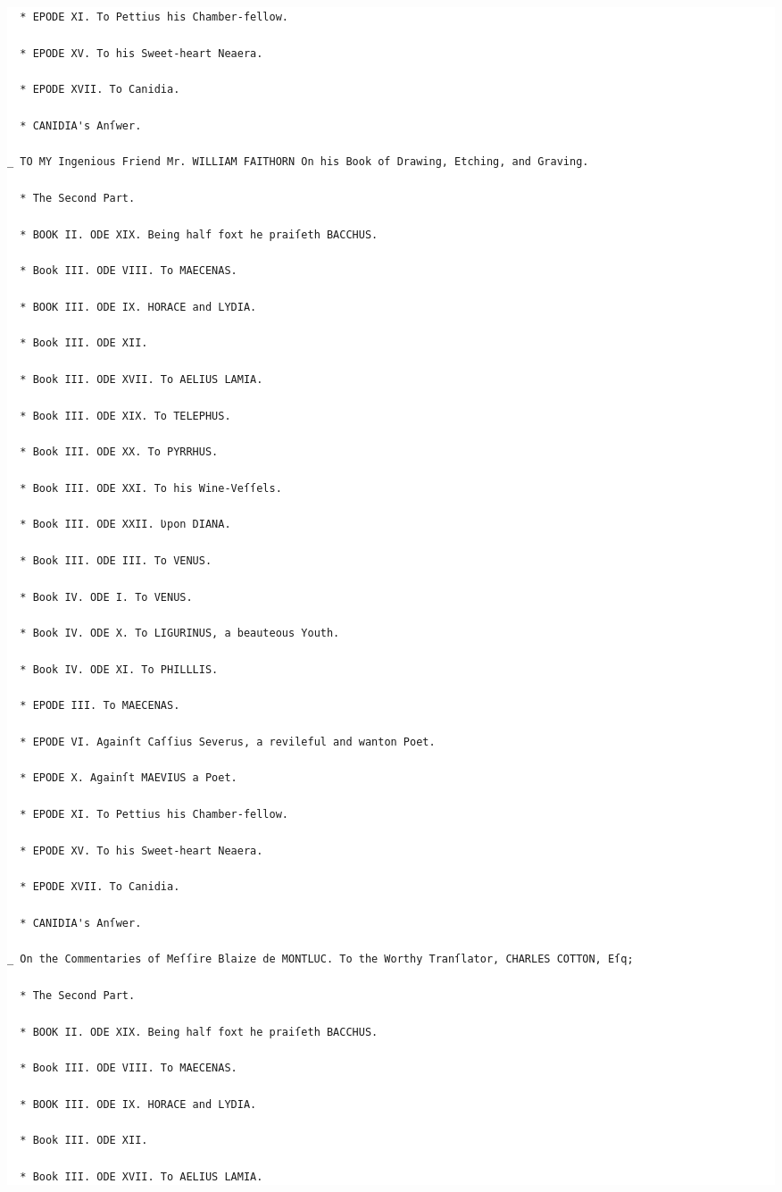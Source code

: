       * EPODE XI. To Pettius his Chamber-fellow.

      * EPODE XV. To his Sweet-heart Neaera.

      * EPODE XVII. To Canidia.

      * CANIDIA's Anſwer.

    _ TO MY Ingenious Friend Mr. WILLIAM FAITHORN On his Book of Drawing, Etching, and Graving.

      * The Second Part.

      * BOOK II. ODE XIX. Being half foxt he praiſeth BACCHUS.

      * Book III. ODE VIII. To MAECENAS.

      * BOOK III. ODE IX. HORACE and LYDIA.

      * Book III. ODE XII.

      * Book III. ODE XVII. To AELIUS LAMIA.

      * Book III. ODE XIX. To TELEPHUS.

      * Book III. ODE XX. To PYRRHUS.

      * Book III. ODE XXI. To his Wine-Veſſels.

      * Book III. ODE XXII. Ʋpon DIANA.

      * Book III. ODE III. To VENUS.

      * Book IV. ODE I. To VENUS.

      * Book IV. ODE X. To LIGURINUS, a beauteous Youth.

      * Book IV. ODE XI. To PHILLLIS.

      * EPODE III. To MAECENAS.

      * EPODE VI. Againſt Caſſius Severus, a revileful and wanton Poet.

      * EPODE X. Againſt MAEVIUS a Poet.

      * EPODE XI. To Pettius his Chamber-fellow.

      * EPODE XV. To his Sweet-heart Neaera.

      * EPODE XVII. To Canidia.

      * CANIDIA's Anſwer.

    _ On the Commentaries of Meſſire Blaize de MONTLUC. To the Worthy Tranſlator, CHARLES COTTON, Eſq;

      * The Second Part.

      * BOOK II. ODE XIX. Being half foxt he praiſeth BACCHUS.

      * Book III. ODE VIII. To MAECENAS.

      * BOOK III. ODE IX. HORACE and LYDIA.

      * Book III. ODE XII.

      * Book III. ODE XVII. To AELIUS LAMIA.
